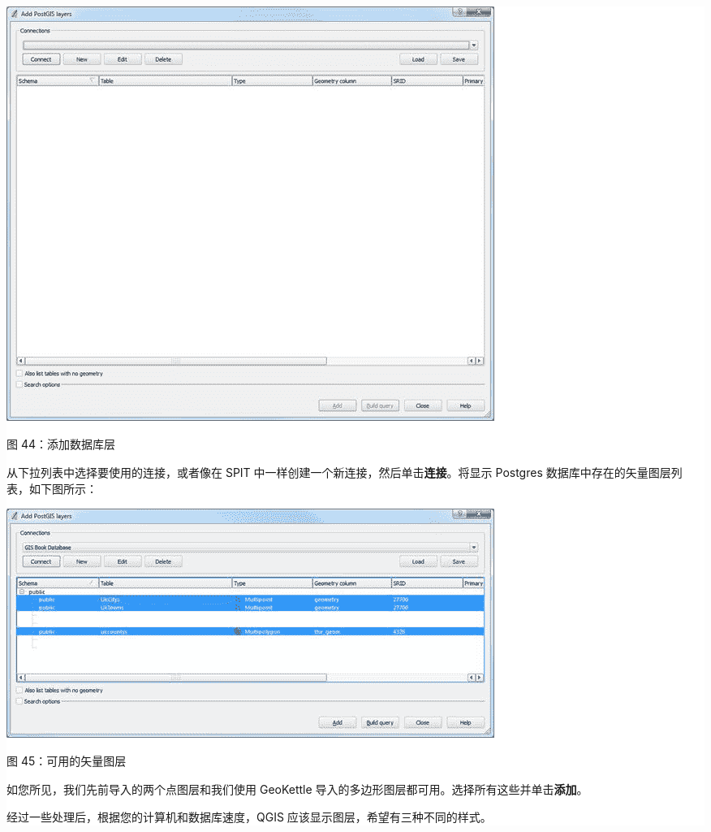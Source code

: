 ![](img/image044.jpg)

图 44：添加数据库层

从下拉列表中选择要使用的连接，或者像在 SPIT 中一样创建一个新连接，然后单击**连接**。将显示 Postgres 数据库中存在的矢量图层列表，如下图所示：

![](img/image045.jpg)

图 45：可用的矢量图层

如您所见，我们先前导入的两个点图层和我们使用 GeoKettle 导入的多边形图层都可用。选择所有这些并单击**添加**。

经过一些处理后，根据您的计算机和数据库速度，QGIS 应该显示图层，希望有三种不同的样式。
